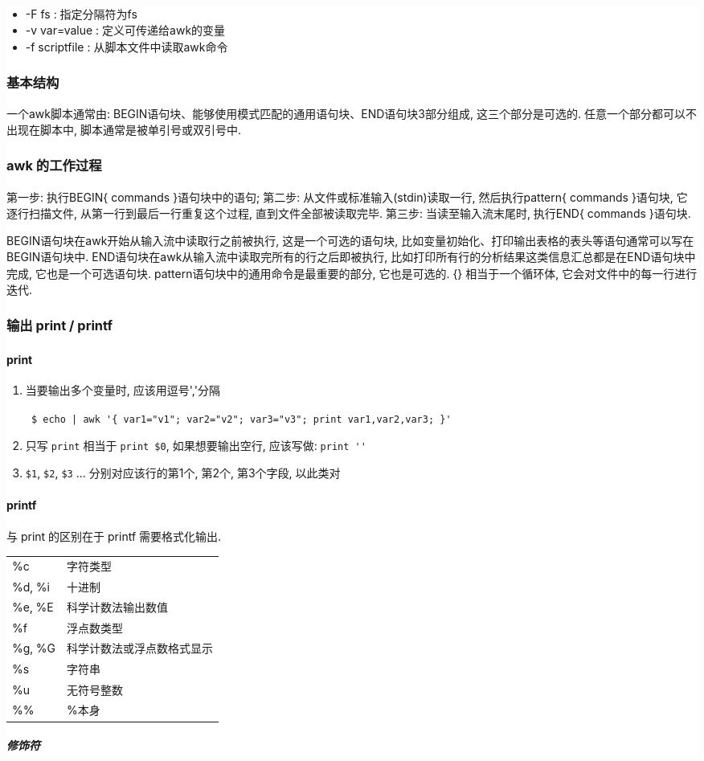 * -F fs          : 指定分隔符为fs
* -v var=value   : 定义可传递给awk的变量
* -f scriptfile  : 从脚本文件中读取awk命令

### 基本结构

一个awk脚本通常由: BEGIN语句块、能够使用模式匹配的通用语句块、END语句块3部分组成, 这三个部分是可选的. 
任意一个部分都可以不出现在脚本中, 脚本通常是被单引号或双引号中.


### awk 的工作过程

   第一步: 执行BEGIN{ commands }语句块中的语句; 
   第二步: 从文件或标准输入(stdin)读取一行, 然后执行pattern{ commands }语句块, 它逐行扫描文件, 从第一行到最后一行重复这个过程, 直到文件全部被读取完毕.
   第三步: 当读至输入流末尾时, 执行END{ commands }语句块.

   BEGIN语句块在awk开始从输入流中读取行之前被执行, 这是一个可选的语句块, 比如变量初始化、打印输出表格的表头等语句通常可以写在BEGIN语句块中.
   END语句块在awk从输入流中读取完所有的行之后即被执行, 比如打印所有行的分析结果这类信息汇总都是在END语句块中完成, 它也是一个可选语句块.
   pattern语句块中的通用命令是最重要的部分, 它也是可选的. {} 相当于一个循环体, 它会对文件中的每一行进行迭代.


### 输出 print / printf

#### print

1. 当要输出多个变量时, 应该用逗号','分隔

		$ echo | awk '{ var1="v1"; var2="v2"; var3="v3"; print var1,var2,var3; }'

2. 只写 `print` 相当于 `print $0`, 如果想要输出空行, 应该写做: `print ''`
3. `$1`, `$2`, `$3` ... 分别对应该行的第1个, 第2个, 第3个字段, 以此类对

#### printf

与 print 的区别在于 printf 需要格式化输出.

|||
|-|-|
| %c     | 字符类型 |
| %d, %i | 十进制   |
| %e, %E | 科学计数法输出数值 |
| %f | 浮点数类型 |
| %g, %G | 科学计数法或浮点数格式显示 |
| %s | 字符串 |
| %u | 无符号整数 |
| %% | %本身 |

##### 修饰符

